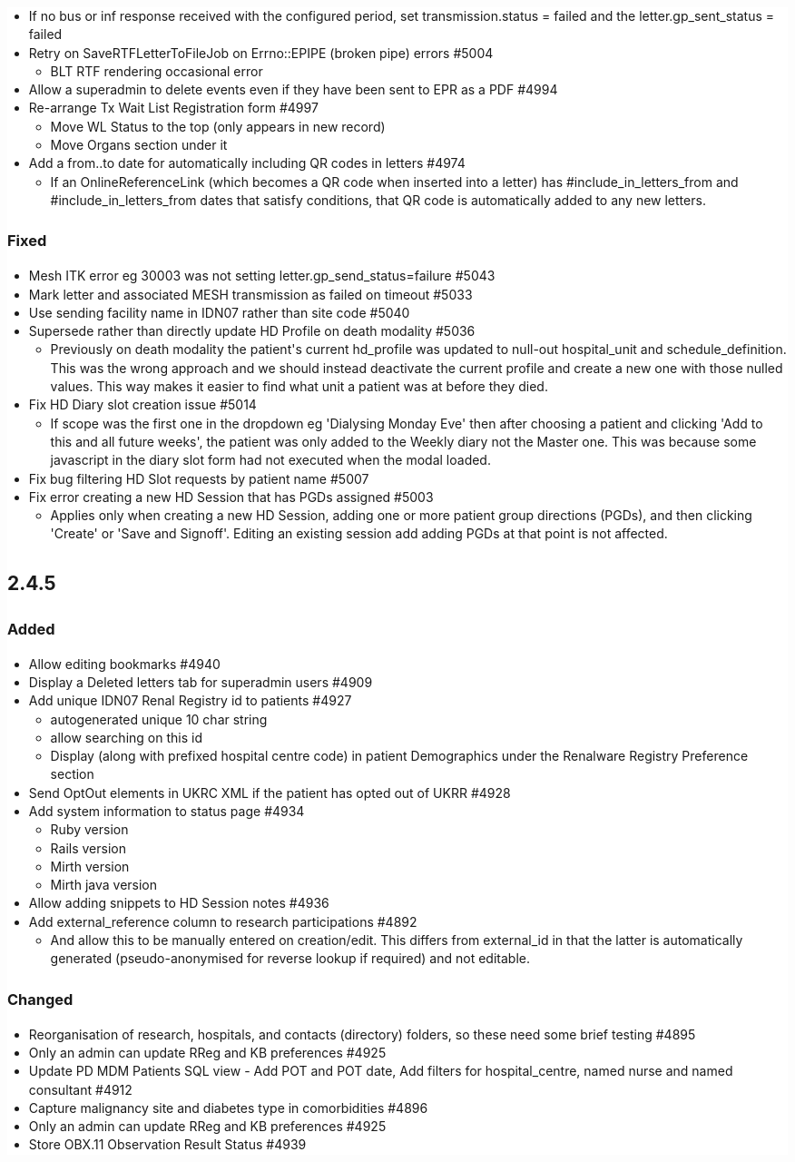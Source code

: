   - If no bus or inf response received with the configured period, set transmission.status = failed and the letter.gp_sent_status = failed
- Retry on SaveRTFLetterToFileJob on Errno::EPIPE (broken pipe) errors #5004
  - BLT RTF rendering occasional error
- Allow a superadmin to delete events even if they have been sent to EPR as a PDF #4994
- Re-arrange Tx Wait List Registration form #4997
  - Move WL Status to the top (only appears in new record)
  - Move Organs section under it
- Add a from..to date for automatically including QR codes in letters #4974
  - If an OnlineReferenceLink (which becomes a QR code when inserted into a letter) has #include_in_letters_from and #include_in_letters_from dates that satisfy conditions, that QR code is automatically added to any new letters.
### Fixed
- Mesh ITK error eg 30003 was not setting letter.gp_send_status=failure #5043
- Mark letter and associated MESH transmission as failed on timeout #5033
- Use sending facility name in IDN07 rather than site code #5040
- Supersede rather than directly update HD Profile on death modality #5036
  - Previously on death modality the patient's current hd_profile was updated to null-out hospital_unit and schedule_definition. This was the wrong approach and we should instead deactivate the current profile and create a new one with those nulled values. This way makes it easier to find what unit a patient was at before they died.
- Fix HD Diary slot creation issue #5014
  - If scope was the first one in the dropdown eg 'Dialysing Monday Eve' then after choosing a patient and clicking 'Add to this and all future weeks', the patient was only added to the Weekly diary not the Master one. This was because some javascript in the diary slot form had not executed when the modal loaded.
- Fix bug filtering HD Slot requests by patient name #5007
- Fix error creating a new HD Session that has PGDs assigned #5003
  - Applies only when creating a new HD Session, adding one or more patient group directions (PGDs), and then clicking 'Create' or 'Save and Signoff'. Editing an existing session add adding PGDs at that point is not affected.

## 2.4.5
### Added
- Allow editing bookmarks #4940
- Display a Deleted letters tab for superadmin users #4909
- Add unique IDN07 Renal Registry id to patients #4927
  - autogenerated unique 10 char string
  - allow searching on this id
  - Display (along with prefixed hospital centre code) in patient Demographics under the Renalware Registry Preference section
- Send OptOut elements in UKRC XML if the patient has opted out of UKRR #4928
- Add system information to status page #4934
  - Ruby version
  - Rails version
  - Mirth version
  - Mirth java version
- Allow adding snippets to HD Session notes #4936
- Add external_reference column to research participations #4892
  - And allow this to be manually entered on creation/edit. This differs from external_id in that the latter is automatically generated (pseudo-anonymised for reverse lookup if required) and not editable.
### Changed
- Reorganisation of research, hospitals, and contacts (directory) folders, so these need some brief testing #4895
- Only an admin can update RReg and KB preferences #4925
- Update PD MDM Patients SQL view - Add POT and POT date, Add filters for hospital_centre, named nurse and named consultant #4912
- Capture malignancy site and diabetes type in comorbidities #4896
- Only an admin can update RReg and KB preferences #4925
- Store OBX.11 Observation Result Status #4939